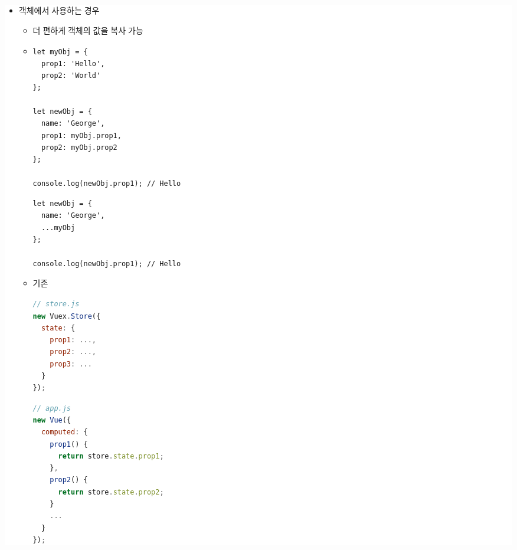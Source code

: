 * 객체에서 사용하는 경우

  *  더 편하게 객체의 값을 복사 가능

  - ```JS
    let myObj = {
      prop1: 'Hello',
      prop2: 'World'
    };
    
    let newObj = {
      name: 'George',
      prop1: myObj.prop1,
      prop2: myObj.prop2
    };
    
    console.log(newObj.prop1); // Hello
    ```

    ```JS
    let newObj = {
      name: 'George',
      ...myObj
    };
    
    console.log(newObj.prop1); // Hello
    ```

  - 기존 

    ```js
    // store.js
    new Vuex.Store({
      state: {
        prop1: ...,
        prop2: ...,
        prop3: ...
      }
    });
    ```

    ```js
    // app.js
    new Vue({
      computed: {
        prop1() {
          return store.state.prop1;
        },
        prop2() {
          return store.state.prop2;
        }
        ...
      }
    });
    ```
